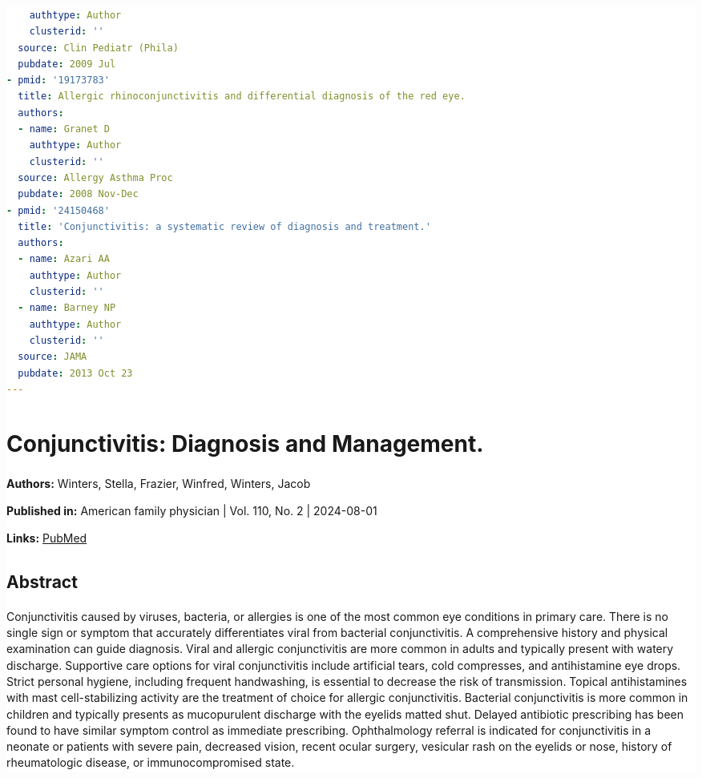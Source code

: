 ```yaml
    authtype: Author
    clusterid: ''
  source: Clin Pediatr (Phila)
  pubdate: 2009 Jul
- pmid: '19173783'
  title: Allergic rhinoconjunctivitis and differential diagnosis of the red eye.
  authors:
  - name: Granet D
    authtype: Author
    clusterid: ''
  source: Allergy Asthma Proc
  pubdate: 2008 Nov-Dec
- pmid: '24150468'
  title: 'Conjunctivitis: a systematic review of diagnosis and treatment.'
  authors:
  - name: Azari AA
    authtype: Author
    clusterid: ''
  - name: Barney NP
    authtype: Author
    clusterid: ''
  source: JAMA
  pubdate: 2013 Oct 23
---
```


# Conjunctivitis: Diagnosis and Management.

**Authors:** Winters, Stella, Frazier, Winfred, Winters, Jacob

**Published in:** American family physician | Vol. 110, No. 2 | 2024-08-01

**Links:** [PubMed](https://pubmed.ncbi.nlm.nih.gov/39172671/)

## Abstract

Conjunctivitis caused by viruses, bacteria, or allergies is one of the most common eye conditions in primary care. There is no single sign or symptom that accurately differentiates viral from bacterial conjunctivitis. A comprehensive history and physical examination can guide diagnosis. Viral and allergic conjunctivitis are more common in adults and typically present with watery discharge. Supportive care options for viral conjunctivitis include artificial tears, cold compresses, and antihistamine eye drops. Strict personal hygiene, including frequent handwashing, is essential to decrease the risk of transmission. Topical antihistamines with mast cell-stabilizing activity are the treatment of choice for allergic conjunctivitis. Bacterial conjunctivitis is more common in children and typically presents as mucopurulent discharge with the eyelids matted shut. Delayed antibiotic prescribing has been found to have similar symptom control as immediate prescribing. Ophthalmology referral is indicated for conjunctivitis in a neonate or patients with severe pain, decreased vision, recent ocular surgery, vesicular rash on the eyelids or nose, history of rheumatologic disease, or immunocompromised state.
